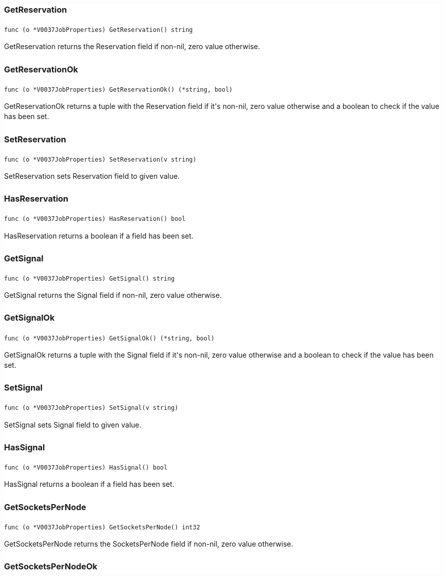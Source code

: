### GetReservation

`func (o *V0037JobProperties) GetReservation() string`

GetReservation returns the Reservation field if non-nil, zero value otherwise.

### GetReservationOk

`func (o *V0037JobProperties) GetReservationOk() (*string, bool)`

GetReservationOk returns a tuple with the Reservation field if it's non-nil, zero value otherwise
and a boolean to check if the value has been set.

### SetReservation

`func (o *V0037JobProperties) SetReservation(v string)`

SetReservation sets Reservation field to given value.

### HasReservation

`func (o *V0037JobProperties) HasReservation() bool`

HasReservation returns a boolean if a field has been set.

### GetSignal

`func (o *V0037JobProperties) GetSignal() string`

GetSignal returns the Signal field if non-nil, zero value otherwise.

### GetSignalOk

`func (o *V0037JobProperties) GetSignalOk() (*string, bool)`

GetSignalOk returns a tuple with the Signal field if it's non-nil, zero value otherwise
and a boolean to check if the value has been set.

### SetSignal

`func (o *V0037JobProperties) SetSignal(v string)`

SetSignal sets Signal field to given value.

### HasSignal

`func (o *V0037JobProperties) HasSignal() bool`

HasSignal returns a boolean if a field has been set.

### GetSocketsPerNode

`func (o *V0037JobProperties) GetSocketsPerNode() int32`

GetSocketsPerNode returns the SocketsPerNode field if non-nil, zero value otherwise.

### GetSocketsPerNodeOk
